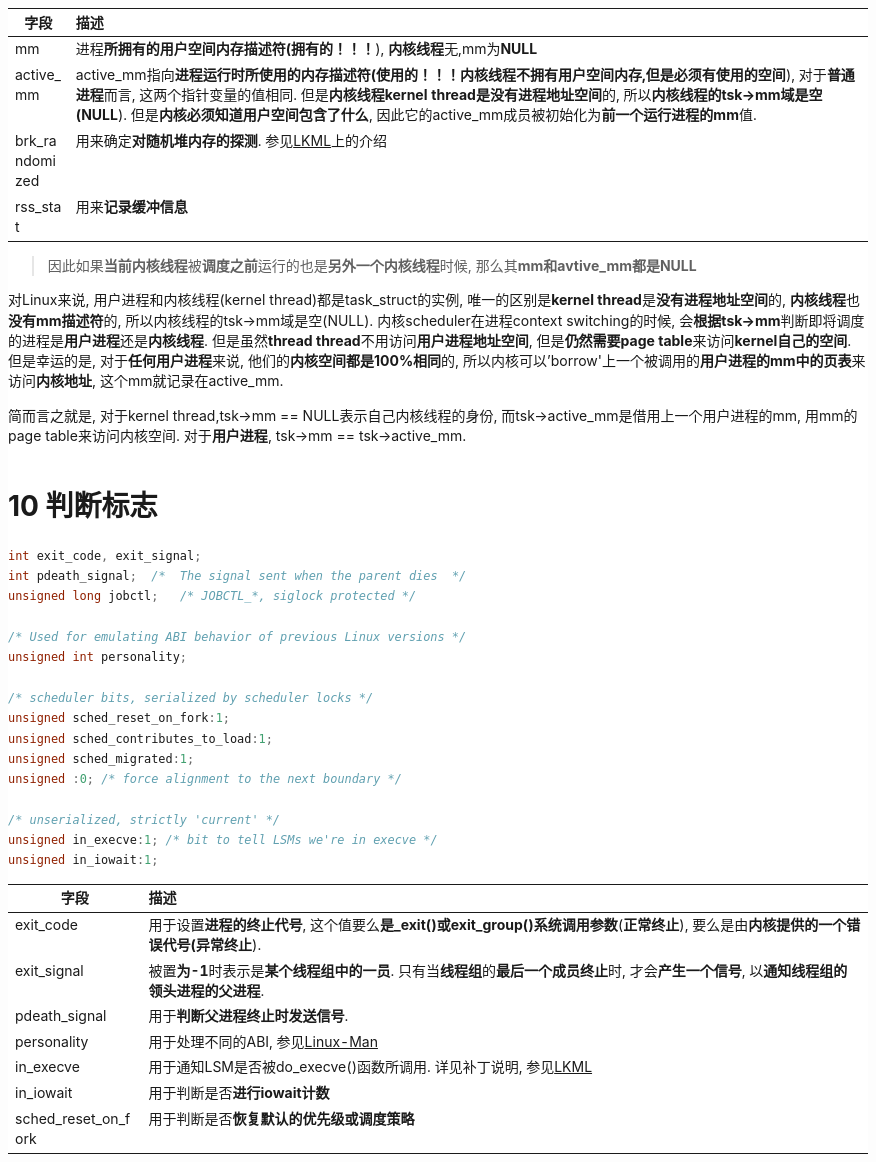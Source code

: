 | 字段 | 描述 |
| ------------- |:-------------|
| mm | 进程**所拥有的用户空间内存描述符(拥有的！！！**), **内核线程**无,mm为**NULL** |
| active\_mm | active\_mm指向**进程运行时所使用的内存描述符(使用的！！！内核线程不拥有用户空间内存,但是必须有使用的空间**), 对于**普通进程**而言, 这两个指针变量的值相同. 但是**内核线程kernel thread是没有进程地址空间**的, 所以**内核线程的tsk->mm域是空(NULL**). 但是**内核必须知道用户空间包含了什么**, 因此它的active\_mm成员被初始化为**前一个运行进程的mm**值. |
| brk\_randomized| 用来确定**对随机堆内存的探测**. 参见[LKML]( http://lkml.indiana.edu/hypermail/linux/kernel/1104.1/00196.html)上的介绍 |
| rss\_stat | 用来**记录缓冲信息** |

>因此如果**当前内核线程**被**调度之前**运行的也是**另外一个内核线程**时候, 那么其**mm和avtive_mm都是NULL**

对Linux来说, 用户进程和内核线程(kernel thread)都是task\_struct的实例, 唯一的区别是**kernel thread**是**没有进程地址空间**的, **内核线程**也**没有mm描述符**的, 所以内核线程的tsk\->mm域是空(NULL). 内核scheduler在进程context switching的时候, 会**根据tsk\->mm**判断即将调度的进程是**用户进程**还是**内核线程**. 但是虽然**thread thread**不用访问**用户进程地址空间**, 但是**仍然需要page table**来访问**kernel自己的空间**. 但是幸运的是, 对于**任何用户进程**来说, 他们的**内核空间都是100%相同**的, 所以内核可以’borrow'上一个被调用的**用户进程的mm中的页表**来访问**内核地址**, 这个mm就记录在active_mm. 

简而言之就是, 对于kernel thread,tsk\->mm == NULL表示自己内核线程的身份, 而tsk\->active\_mm是借用上一个用户进程的mm, 用mm的page table来访问内核空间. 对于**用户进程**, tsk\->mm == tsk\->active\_mm. 

# 10 判断标志

```c
int exit_code, exit_signal;
int pdeath_signal;  /*  The signal sent when the parent dies  */
unsigned long jobctl;   /* JOBCTL_*, siglock protected */
 
/* Used for emulating ABI behavior of previous Linux versions */
unsigned int personality;
 
/* scheduler bits, serialized by scheduler locks */
unsigned sched_reset_on_fork:1;
unsigned sched_contributes_to_load:1;
unsigned sched_migrated:1;
unsigned :0; /* force alignment to the next boundary */
 
/* unserialized, strictly 'current' */
unsigned in_execve:1; /* bit to tell LSMs we're in execve */
unsigned in_iowait:1;
```

| 字段 | 描述 |
| ------------- |:-------------|
| exit\_code | 用于设置**进程的终止代号**, 这个值要么**是\_exit()或exit\_group()系统调用参数**(**正常终止**), 要么是由**内核提供的一个错误代号(异常终止**). |
| exit\_signal | 被置**为-1**时表示是**某个线程组中的一员**. 只有当**线程组**的**最后一个成员终止**时, 才会**产生一个信号**, 以**通知线程组的领头进程的父进程**. |
| pdeath\_signal | 用于**判断父进程终止时发送信号**. |
| personality | 用于处理不同的ABI, 参见[Linux-Man](http://man7.org/linux/man-pages/man2/personality.2.html) |
| in\_execve | 用于通知LSM是否被do\_execve()函数所调用. 详见补丁说明, 参见[LKML](http://lkml.indiana.edu/hypermail/linux/kernel/0901.1/00014.html) |
| in\_iowait | 用于判断是否**进行iowait计数** |
| sched\_reset\_on\_fork | 用于判断是否**恢复默认的优先级或调度策略** |
